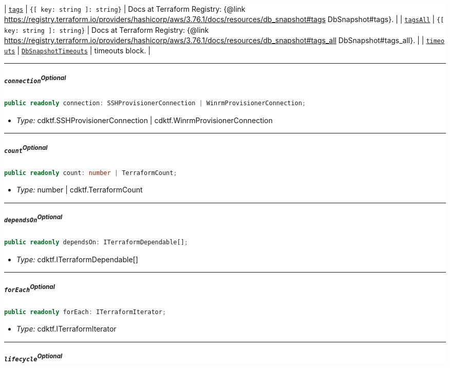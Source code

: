 | <code><a href="#@cdktf/aws-cdk.dbSnapshot.DbSnapshotConfig.property.tags">tags</a></code> | <code>{[ key: string ]: string}</code> | Docs at Terraform Registry: {@link https://registry.terraform.io/providers/hashicorp/aws/3.76.1/docs/resources/db_snapshot#tags DbSnapshot#tags}. |
| <code><a href="#@cdktf/aws-cdk.dbSnapshot.DbSnapshotConfig.property.tagsAll">tagsAll</a></code> | <code>{[ key: string ]: string}</code> | Docs at Terraform Registry: {@link https://registry.terraform.io/providers/hashicorp/aws/3.76.1/docs/resources/db_snapshot#tags_all DbSnapshot#tags_all}. |
| <code><a href="#@cdktf/aws-cdk.dbSnapshot.DbSnapshotConfig.property.timeouts">timeouts</a></code> | <code><a href="#@cdktf/aws-cdk.dbSnapshot.DbSnapshotTimeouts">DbSnapshotTimeouts</a></code> | timeouts block. |

---

##### `connection`<sup>Optional</sup> <a name="connection" id="@cdktf/aws-cdk.dbSnapshot.DbSnapshotConfig.property.connection"></a>

```typescript
public readonly connection: SSHProvisionerConnection | WinrmProvisionerConnection;
```

- *Type:* cdktf.SSHProvisionerConnection | cdktf.WinrmProvisionerConnection

---

##### `count`<sup>Optional</sup> <a name="count" id="@cdktf/aws-cdk.dbSnapshot.DbSnapshotConfig.property.count"></a>

```typescript
public readonly count: number | TerraformCount;
```

- *Type:* number | cdktf.TerraformCount

---

##### `dependsOn`<sup>Optional</sup> <a name="dependsOn" id="@cdktf/aws-cdk.dbSnapshot.DbSnapshotConfig.property.dependsOn"></a>

```typescript
public readonly dependsOn: ITerraformDependable[];
```

- *Type:* cdktf.ITerraformDependable[]

---

##### `forEach`<sup>Optional</sup> <a name="forEach" id="@cdktf/aws-cdk.dbSnapshot.DbSnapshotConfig.property.forEach"></a>

```typescript
public readonly forEach: ITerraformIterator;
```

- *Type:* cdktf.ITerraformIterator

---

##### `lifecycle`<sup>Optional</sup> <a name="lifecycle" id="@cdktf/aws-cdk.dbSnapshot.DbSnapshotConfig.property.lifecycle"></a>
